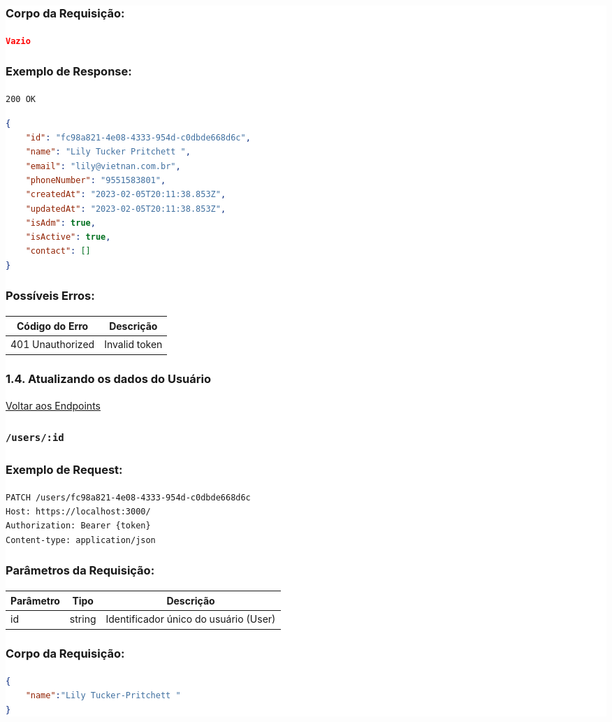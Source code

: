### Corpo da Requisição:
```json
Vazio
```

### Exemplo de Response:
```
200 OK
```
```json
{
	"id": "fc98a821-4e08-4333-954d-c0dbde668d6c",
	"name": "Lily Tucker Pritchett ",
	"email": "lily@vietnan.com.br",
	"phoneNumber": "9551583801",
	"createdAt": "2023-02-05T20:11:38.853Z",
	"updatedAt": "2023-02-05T20:11:38.853Z",
	"isAdm": true,
	"isActive": true,
	"contact": []
}
```

### Possíveis Erros:
| Código do Erro 	| Descrição 	|
|-------------------|---------------|
| 401 Unauthorized	| Invalid token	|

### 1.4. **Atualizando os dados do Usuário**

[ Voltar aos Endpoints ](#endpoints)

### `/users/:id`
### Exemplo de Request:
```
PATCH /users/fc98a821-4e08-4333-954d-c0dbde668d6c
Host: https://localhost:3000/
Authorization: Bearer {token}
Content-type: application/json
```

### Parâmetros da Requisição:
| Parâmetro   | Tipo        | Descrição                             |
|-------------|-------------|---------------------------------------|
| id    	  | string      | Identificador único do usuário (User) |

### Corpo da Requisição:
```json
{
    "name":"Lily Tucker-Pritchett "
}
```
